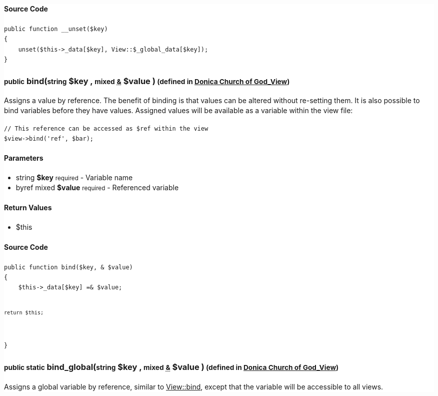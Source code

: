 <div class="method-source">
<h4>Source Code</h4>
<pre>
<code class="language-php">public function __unset($key)
{
	unset($this-&gt;_data[$key], View::$_global_data[$key]);
}</code>
</pre>
</div>
</div>

<div class='method'>
<h3 id="bind"><small>public</small>  bind(<small>string</small> <span class="param" title="Variable name">$key</span> , <small>mixed</small> <small><abbr title="passed by reference">&</abbr></small> <span class="param" title="Referenced variable">$value</span> )<small> (defined in <a href='/documentation/api/Donica Church of God_View'>Donica Church of God_View</a>)</small></h3>
<div class='description'><p>Assigns a value by reference. The benefit of binding is that values can
be altered without re-setting them. It is also possible to bind variables
before they have values. Assigned values will be available as a
variable within the view file:</p>

<pre><code>// This reference can be accessed as $ref within the view
$view-&gt;bind('ref', $bar);
</code></pre>
</div>
<h4>Parameters</h4>
<ul>
<li>
 <span class="blue">string </span><strong> $key</strong> <small>required</small> - Variable name</li>
<li>
byref  <span class="blue">mixed </span><strong> $value</strong> <small>required</small> - Referenced variable</li>
</ul>
<h4>Return Values</h4>
<ul class='return'>
<li>
<span class='blue'>$this</span>  
</li></ul>
<div class="method-source">
<h4>Source Code</h4>
<pre>
<code class="language-php">public function bind($key, &amp; $value)
{
	$this-&gt;_data[$key] =&amp; $value;

	return $this;
}</code>
</pre>
</div>
</div>

<div class='method'>
<h3 id="bind_global"><small>public static</small>  bind_global(<small>string</small> <span class="param" title="Variable name">$key</span> , <small>mixed</small> <small><abbr title="passed by reference">&</abbr></small> <span class="param" title="Referenced variable">$value</span> )<small> (defined in <a href='/documentation/api/Donica Church of God_View'>Donica Church of God_View</a>)</small></h3>
<div class='description'><p>Assigns a global variable by reference, similar to <a href="#bind">View::bind</a>, except
that the variable will be accessible to all views.</p>
